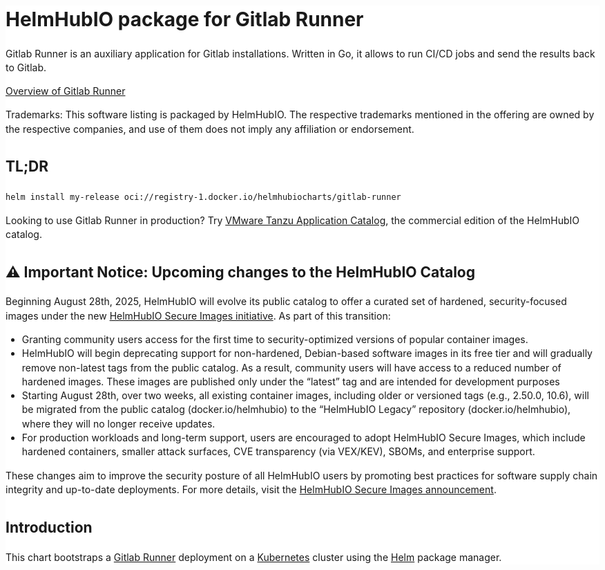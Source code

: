 

# HelmHubIO package for Gitlab Runner

Gitlab Runner is an auxiliary application for Gitlab installations. Written in Go, it allows to run CI/CD jobs and send the results back to Gitlab.

[Overview of Gitlab Runner](https://gitlab.com/gitlab-org/gitlab-runner/)

Trademarks: This software listing is packaged by HelmHubIO. The respective trademarks mentioned in the offering are owned by the respective companies, and use of them does not imply any affiliation or endorsement.

## TL;DR

```console
helm install my-release oci://registry-1.docker.io/helmhubiocharts/gitlab-runner
```

Looking to use Gitlab Runner in production? Try [VMware Tanzu Application Catalog](https://helmhub.io/enterprise), the commercial edition of the HelmHubIO catalog.

## ⚠️ Important Notice: Upcoming changes to the HelmHubIO Catalog

Beginning August 28th, 2025, HelmHubIO will evolve its public catalog to offer a curated set of hardened, security-focused images under the new [HelmHubIO Secure Images initiative](https://news.broadcom.com/app-dev/broadcom-introduces-bitnami-secure-images-for-production-ready-containerized-applications). As part of this transition:

- Granting community users access for the first time to security-optimized versions of popular container images.
- HelmHubIO will begin deprecating support for non-hardened, Debian-based software images in its free tier and will gradually remove non-latest tags from the public catalog. As a result, community users will have access to a reduced number of hardened images. These images are published only under the “latest” tag and are intended for development purposes
- Starting August 28th, over two weeks, all existing container images, including older or versioned tags (e.g., 2.50.0, 10.6), will be migrated from the public catalog (docker.io/helmhubio) to the “HelmHubIO Legacy” repository (docker.io/helmhubio), where they will no longer receive updates.
- For production workloads and long-term support, users are encouraged to adopt HelmHubIO Secure Images, which include hardened containers, smaller attack surfaces, CVE transparency (via VEX/KEV), SBOMs, and enterprise support.

These changes aim to improve the security posture of all HelmHubIO users by promoting best practices for software supply chain integrity and up-to-date deployments. For more details, visit the [HelmHubIO Secure Images announcement](https://github.com/helmhub-io/containers/issues/83267).

## Introduction

This chart bootstraps a [Gitlab Runner](https://github.com/helmhub-io/containers/tree/main/helmhubio/gitlab-runner) deployment on a [Kubernetes](https://kubernetes.io) cluster using the [Helm](https://helm.sh) package manager.
